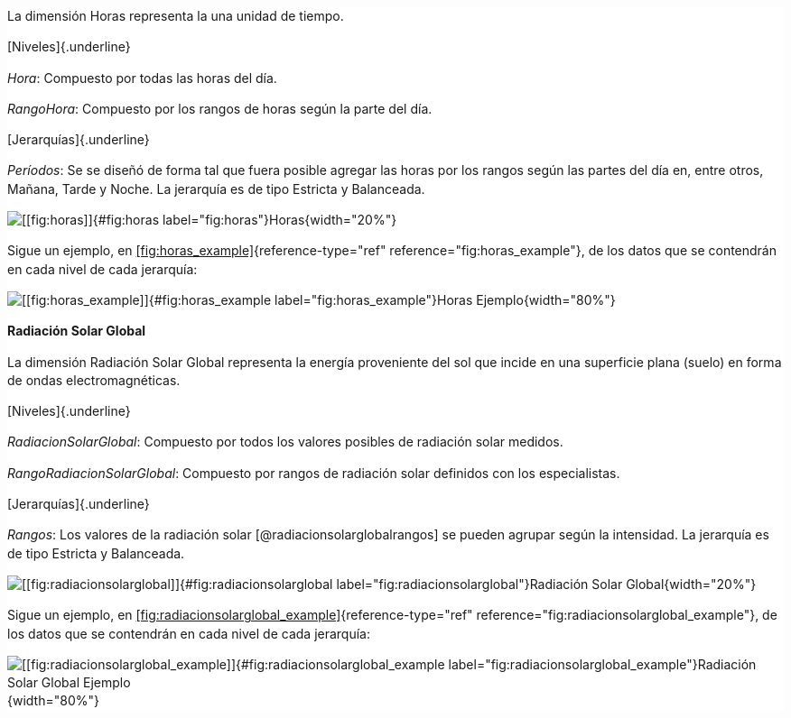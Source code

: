 La dimensión Horas representa la una unidad de tiempo.

[Niveles]{.underline}

*Hora*: Compuesto por todas las horas del día.

*RangoHora*: Compuesto por los rangos de horas según la parte del día.

[Jerarquías]{.underline}

*Períodos*: Se se diseñó de forma tal que fuera posible agregar las
horas por los rangos según las partes del día en, entre otros, Mañana,
Tarde y Noche. La jerarquía es de tipo Estricta y Balanceada.

![\[\[fig:horas\]\]{#fig:horas
label="fig:horas"}Horas](Imagenes/horas.png){width="20%"}

Sigue un ejemplo, en
[\[fig:horas\_example\]](#fig:horas_example){reference-type="ref"
reference="fig:horas_example"}, de los datos que se contendrán en cada
nivel de cada jerarquía:

![\[\[fig:horas\_example\]\]{#fig:horas_example
label="fig:horas_example"}Horas
Ejemplo](Imagenes/horas_example.png){width="80%"}

**Radiación Solar Global**

La dimensión Radiación Solar Global representa la energía proveniente
del sol que incide en una superficie plana (suelo) en forma de ondas
electromagnéticas.

[Niveles]{.underline}

*RadiacionSolarGlobal*: Compuesto por todos los valores posibles de
radiación solar medidos.

*RangoRadiacionSolarGlobal*: Compuesto por rangos de radiación solar
definidos con los especialistas.

[Jerarquías]{.underline}

*Rangos*: Los valores de la radiación solar
[@radiacionsolarglobalrangos] se pueden agrupar según la intensidad. La
jerarquía es de tipo Estricta y Balanceada.

![\[\[fig:radiacionsolarglobal\]\]{#fig:radiacionsolarglobal
label="fig:radiacionsolarglobal"}Radiación Solar
Global](Imagenes/radiacionsolarglobal.png){width="20%"}

Sigue un ejemplo, en
[\[fig:radiacionsolarglobal\_example\]](#fig:radiacionsolarglobal_example){reference-type="ref"
reference="fig:radiacionsolarglobal_example"}, de los datos que se
contendrán en cada nivel de cada jerarquía:

![\[\[fig:radiacionsolarglobal\_example\]\]{#fig:radiacionsolarglobal_example
label="fig:radiacionsolarglobal_example"}Radiación Solar Global
Ejemplo](Imagenes/radiacionsolarglobal_example.png){width="80%"}
